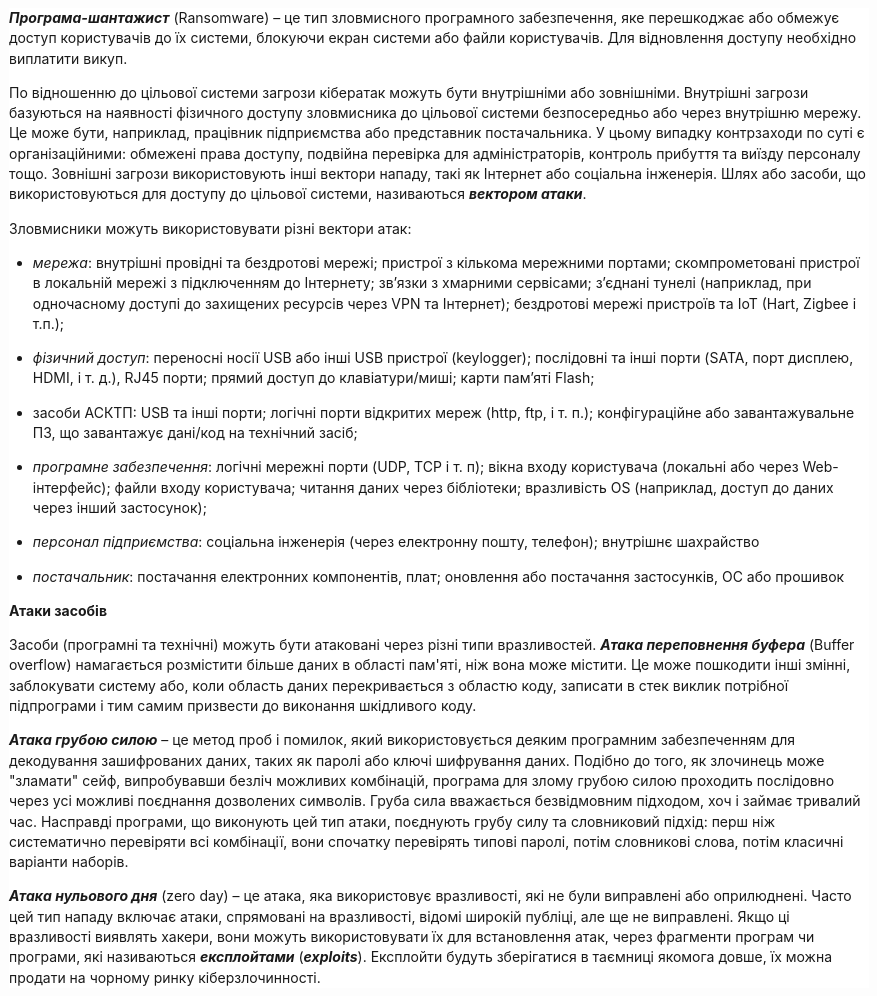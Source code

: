 ***Програма-шантажист*** (Ransomware) – це тип зловмисного програмного забезпечення, яке перешкоджає або обмежує доступ користувачів до їх системи, блокуючи екран системи або файли користувачів. Для відновлення доступу необхідно виплатити викуп. 

По відношенню до цільової системи загрози кібератак можуть бути внутрішніми або зовнішніми. Внутрішні загрози базуються на наявності фізичного доступу зловмисника до цільової системи безпосередньо або через внутрішню мережу. Це може бути, наприклад, працівник підприємства або представник постачальника. У цьому випадку контрзаходи по суті є організаційними: обмежені права доступу, подвійна перевірка для адміністраторів, контроль прибуття та виїзду персоналу тощо. Зовнішні загрози використовують інші вектори нападу, такі як Інтернет або соціальна інженерія. Шлях або засоби, що використовуються для доступу до цільової системи, називаються ***вектором атаки***.

Зловмисники можуть використовувати різні вектори атак:

- *мережа*: внутрішні провідні та бездротові мережі; пристрої з кількома мережними портами; скомпрометовані пристрої в локальній мережі з підключенням до Інтернету; зв’язки з хмарними сервісами;  з’єднані тунелі (наприклад, при одночасному доступі до захищених ресурсів через VPN та Інтернет); бездротові мережі пристроїв та IoT (Hart, Zigbee і т.п.);   

- *фізичний доступ*: переносні носії USB або інші USB пристрої (keylogger); послідовні та інші порти (SATA, порт дисплею, HDMI, і т. д.), RJ45 порти; прямий доступ до клавіатури/миші; карти пам’яті Flash; 

- засоби АСКТП: USB та інші порти; логічні порти відкритих мереж (http, ftp, і т. п.); конфігураційне або завантажувальне ПЗ, що завантажує дані/код на технічний засіб;

- *програмне забезпечення*: логічні мережні порти (UDP, TCP і т. п); вікна входу користувача (локальні або через Web-інтерфейс); файли входу користувача; читання даних через бібліотеки; вразливість OS (наприклад, доступ до даних через інший застосунок);

- *персонал підприємства*: соціальна інженерія (через електронну пошту, телефон); внутрішнє шахрайство 

- *постачальник*: постачання електронних компонентів, плат; оновлення або постачання застосунків, ОС або прошивок  

**Атаки засобів**

Засоби (програмні та технічні) можуть бути атаковані через різні типи вразливостей. ***Атака переповнення буфера*** (Buffer overflow) намагається розмістити більше даних в області пам'яті, ніж вона може містити. Це може пошкодити інші змінні, заблокувати систему або, коли область даних перекривається з областю коду, записати в стек виклик потрібної підпрограми і тим самим призвести до виконання шкідливого коду. 

***Атака грубою силою*** – це метод проб і помилок, який використовується деяким програмним забезпеченням для декодування зашифрованих даних, таких як паролі або ключі шифрування даних. Подібно до того, як злочинець може "зламати" сейф, випробувавши безліч можливих комбінацій, програма для злому грубою силою проходить послідовно через усі можливі поєднання дозволених символів. Груба сила вважається безвідмовним підходом, хоч і займає тривалий час. Насправді програми, що виконують цей тип атаки, поєднують грубу силу та словниковий підхід: перш ніж систематично перевіряти всі комбінації, вони спочатку перевірять типові паролі, потім словникові слова, потім класичні варіанти наборів.

***Атака нульового дня*** (zero day) – це атака, яка використовує вразливості, які не були виправлені або оприлюднені. Часто цей тип нападу включає атаки, спрямовані на вразливості, відомі широкій публіці, але ще не виправлені. Якщо ці вразливості виявлять хакери, вони можуть використовувати їх для встановлення атак, через фрагменти програм чи програми, які називаються ***експлойтами*** (***exploits***). Експлойти будуть зберігатися в таємниці якомога довше, їх можна продати на чорному ринку кіберзлочинності. 
